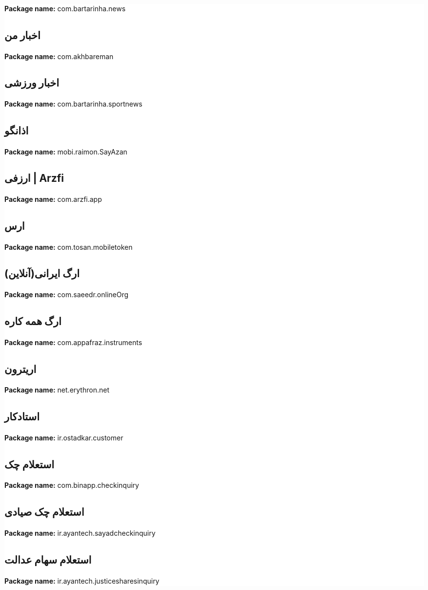 **Package name:** com.bartarinha.news

## اخبار من

**Package name:** com.akhbareman

## اخبار ورزشی

**Package name:** com.bartarinha.sportnews

## اذانگو

**Package name:** mobi.raimon.SayAzan

## ارزفی | Arzfi

**Package name:** com.arzfi.app

## ارس

**Package name:** com.tosan.mobiletoken

## ارگ ایرانی(آنلاین)

**Package name:** com.saeedr.onlineOrg

## ارگ همه کاره

**Package name:** com.appafraz.instruments

## اریترون

**Package name:** net.erythron.net

## استادکار

**Package name:** ir.ostadkar.customer

## استعلام چک

**Package name:** com.binapp.checkinquiry

## استعلام چک صیادی

**Package name:** ir.ayantech.sayadcheckinquiry

## استعلام سهام عدالت

**Package name:** ir.ayantech.justicesharesinquiry
